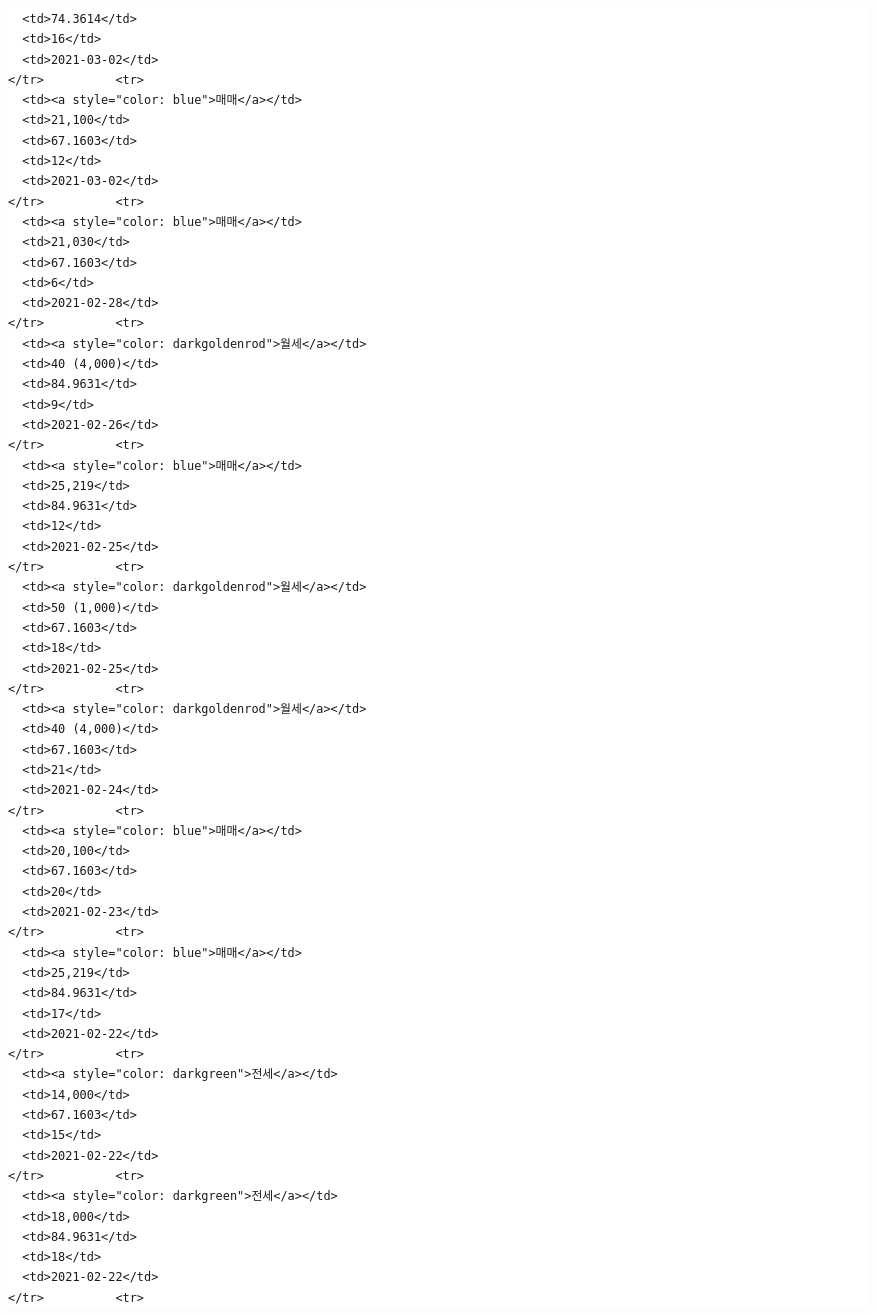       <td>74.3614</td>
      <td>16</td>
      <td>2021-03-02</td>
    </tr>          <tr>
      <td><a style="color: blue">매매</a></td>
      <td>21,100</td>
      <td>67.1603</td>
      <td>12</td>
      <td>2021-03-02</td>
    </tr>          <tr>
      <td><a style="color: blue">매매</a></td>
      <td>21,030</td>
      <td>67.1603</td>
      <td>6</td>
      <td>2021-02-28</td>
    </tr>          <tr>
      <td><a style="color: darkgoldenrod">월세</a></td>
      <td>40 (4,000)</td>
      <td>84.9631</td>
      <td>9</td>
      <td>2021-02-26</td>
    </tr>          <tr>
      <td><a style="color: blue">매매</a></td>
      <td>25,219</td>
      <td>84.9631</td>
      <td>12</td>
      <td>2021-02-25</td>
    </tr>          <tr>
      <td><a style="color: darkgoldenrod">월세</a></td>
      <td>50 (1,000)</td>
      <td>67.1603</td>
      <td>18</td>
      <td>2021-02-25</td>
    </tr>          <tr>
      <td><a style="color: darkgoldenrod">월세</a></td>
      <td>40 (4,000)</td>
      <td>67.1603</td>
      <td>21</td>
      <td>2021-02-24</td>
    </tr>          <tr>
      <td><a style="color: blue">매매</a></td>
      <td>20,100</td>
      <td>67.1603</td>
      <td>20</td>
      <td>2021-02-23</td>
    </tr>          <tr>
      <td><a style="color: blue">매매</a></td>
      <td>25,219</td>
      <td>84.9631</td>
      <td>17</td>
      <td>2021-02-22</td>
    </tr>          <tr>
      <td><a style="color: darkgreen">전세</a></td>
      <td>14,000</td>
      <td>67.1603</td>
      <td>15</td>
      <td>2021-02-22</td>
    </tr>          <tr>
      <td><a style="color: darkgreen">전세</a></td>
      <td>18,000</td>
      <td>84.9631</td>
      <td>18</td>
      <td>2021-02-22</td>
    </tr>          <tr>